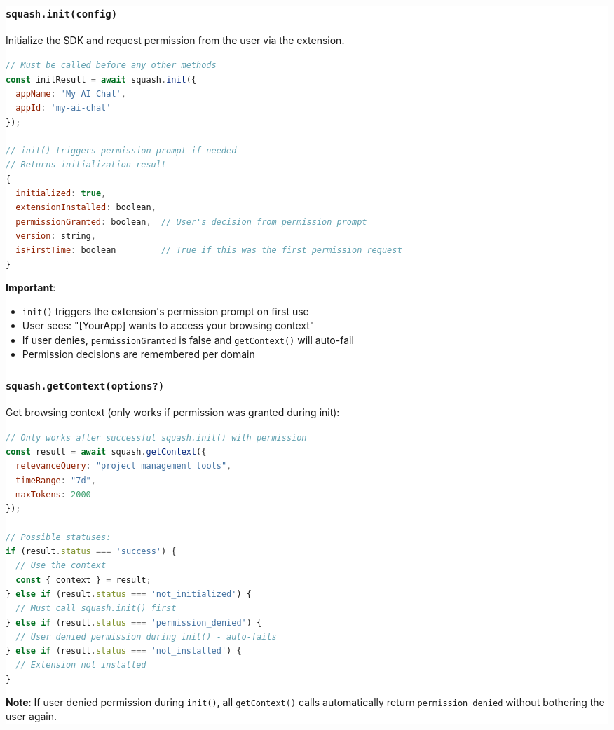 ### `squash.init(config)`

Initialize the SDK and request permission from the user via the extension.

```javascript
// Must be called before any other methods
const initResult = await squash.init({
  appName: 'My AI Chat',
  appId: 'my-ai-chat'
});

// init() triggers permission prompt if needed
// Returns initialization result
{
  initialized: true,
  extensionInstalled: boolean,
  permissionGranted: boolean,  // User's decision from permission prompt
  version: string,
  isFirstTime: boolean         // True if this was the first permission request
}
```

**Important**: 
- `init()` triggers the extension's permission prompt on first use
- User sees: "[YourApp] wants to access your browsing context"
- If user denies, `permissionGranted` is false and `getContext()` will auto-fail
- Permission decisions are remembered per domain

### `squash.getContext(options?)`

Get browsing context (only works if permission was granted during init):

```javascript
// Only works after successful squash.init() with permission
const result = await squash.getContext({
  relevanceQuery: "project management tools",
  timeRange: "7d",
  maxTokens: 2000
});

// Possible statuses:
if (result.status === 'success') {
  // Use the context
  const { context } = result;
} else if (result.status === 'not_initialized') {
  // Must call squash.init() first
} else if (result.status === 'permission_denied') {
  // User denied permission during init() - auto-fails
} else if (result.status === 'not_installed') {
  // Extension not installed
}
```

**Note**: If user denied permission during `init()`, all `getContext()` calls automatically return `permission_denied` without bothering the user again.
